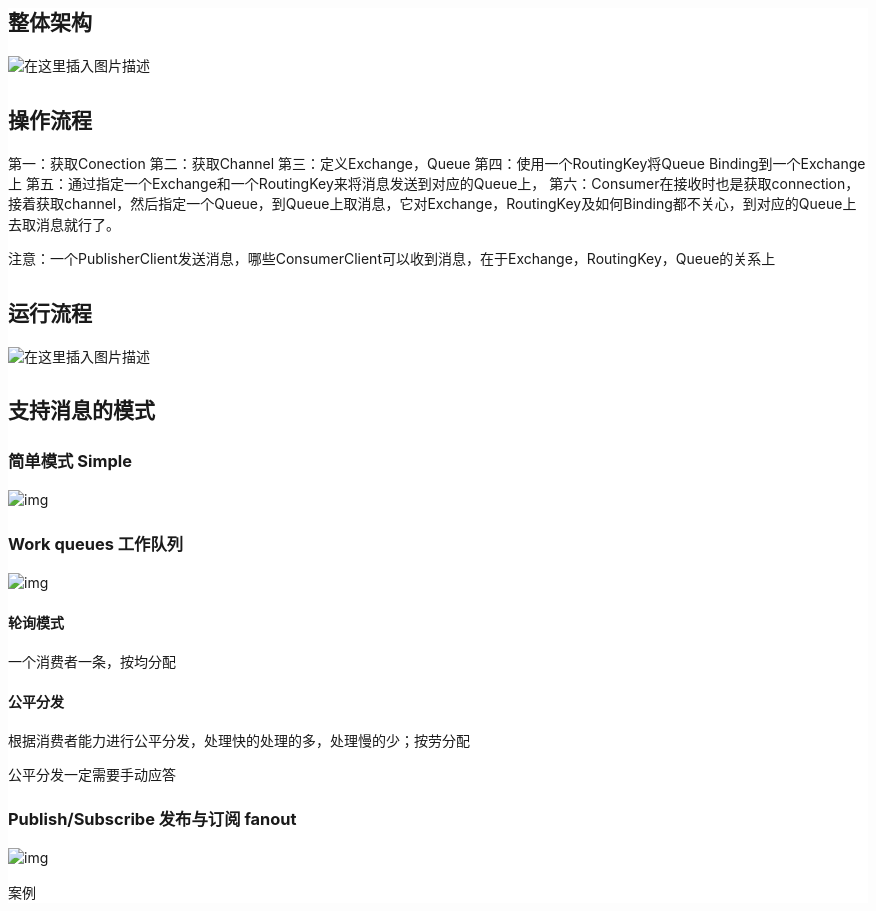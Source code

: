 ## 整体架构

![在这里插入图片描述](https://img-blog.csdnimg.cn/20210317095245521.png?x-oss-process=image/watermark,type_ZmFuZ3poZW5naGVpdGk,shadow_10,text_aHR0cHM6Ly9ibG9nLmNzZG4ubmV0L3FxXzMwMDIyMDU1,size_16,color_FFFFFF,t_70)

## 操作流程

第一：获取Conection
第二：获取Channel
第三：定义Exchange，Queue
第四：使用一个RoutingKey将Queue Binding到一个Exchange上
第五：通过指定一个Exchange和一个RoutingKey来将消息发送到对应的Queue上，
第六：Consumer在接收时也是获取connection，接着获取channel，然后指定一个Queue，到Queue上取消息，它对Exchange，RoutingKey及如何Binding都不关心，到对应的Queue上去取消息就行了。

注意：一个PublisherClient发送消息，哪些ConsumerClient可以收到消息，在于Exchange，RoutingKey，Queue的关系上

## 运行流程

![在这里插入图片描述](https://img-blog.csdnimg.cn/2021031709590445.png?x-oss-process=image/watermark,type_ZmFuZ3poZW5naGVpdGk,shadow_10,text_aHR0cHM6Ly9ibG9nLmNzZG4ubmV0L3FxXzMwMDIyMDU1,size_16,color_FFFFFF,t_70)

## 支持消息的模式

### 简单模式 Simple

![img](https://imgconvert.csdnimg.cn/aHR0cHM6Ly9zZWdtZW50ZmF1bHQuY29tL2ltZy9yZW1vdGUvMTQ2MDAwMDAyMzEwNzgzNA?x-oss-process=image/format,png)

### Work queues 工作队列

![img](https://www.rabbitmq.com/img/tutorials/python-two.png)

#### 轮询模式

一个消费者一条，按均分配



#### 公平分发

根据消费者能力进行公平分发，处理快的处理的多，处理慢的少；按劳分配

公平分发一定需要手动应答





### Publish/Subscribe 发布与订阅 fanout

![img](https://www.rabbitmq.com/img/tutorials/python-three.png)

案例
